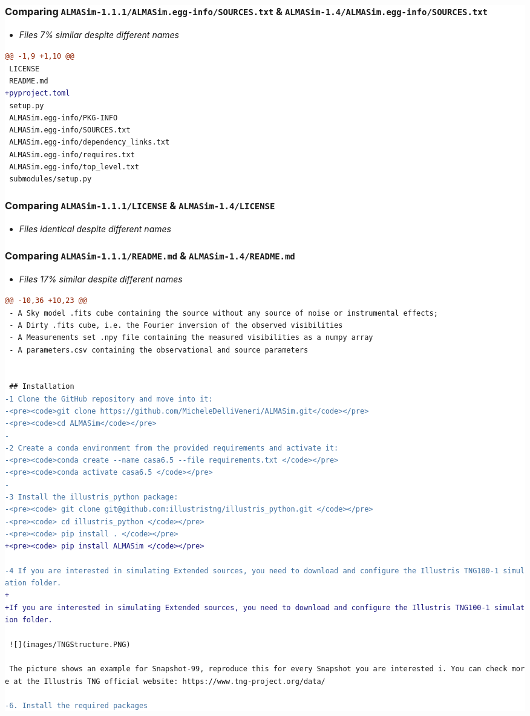 ### Comparing `ALMASim-1.1.1/ALMASim.egg-info/SOURCES.txt` & `ALMASim-1.4/ALMASim.egg-info/SOURCES.txt`

 * *Files 7% similar despite different names*

```diff
@@ -1,9 +1,10 @@
 LICENSE
 README.md
+pyproject.toml
 setup.py
 ALMASim.egg-info/PKG-INFO
 ALMASim.egg-info/SOURCES.txt
 ALMASim.egg-info/dependency_links.txt
 ALMASim.egg-info/requires.txt
 ALMASim.egg-info/top_level.txt
 submodules/setup.py
```

### Comparing `ALMASim-1.1.1/LICENSE` & `ALMASim-1.4/LICENSE`

 * *Files identical despite different names*

### Comparing `ALMASim-1.1.1/README.md` & `ALMASim-1.4/README.md`

 * *Files 17% similar despite different names*

```diff
@@ -10,36 +10,23 @@
 - A Sky model .fits cube containing the source without any source of noise or instrumental effects;
 - A Dirty .fits cube, i.e. the Fourier inversion of the observed visibilities 
 - A Measurements set .npy file containing the measured visibilities as a numpy array 
 - A parameters.csv containing the observational and source parameters
 
 
 ## Installation
-1 Clone the GitHub repository and move into it:
-<pre><code>git clone https://github.com/MicheleDelliVeneri/ALMASim.git</code></pre>
-<pre><code>cd ALMASim</code></pre>
-
-2 Create a conda environment from the provided requirements and activate it:
-<pre><code>conda create --name casa6.5 --file requirements.txt </code></pre>
-<pre><code>conda activate casa6.5 </code></pre>
-
-3 Install the illustris_python package:
-<pre><code> git clone git@github.com:illustristng/illustris_python.git </code></pre>
-<pre><code> cd illustris_python </code></pre>
-<pre><code> pip install . </code></pre>
+<pre><code> pip install ALMASim </code></pre>
 
-4 If you are interested in simulating Extended sources, you need to download and configure the Illustris TNG100-1 simulation folder.
+
+If you are interested in simulating Extended sources, you need to download and configure the Illustris TNG100-1 simulation folder.
 
 ![](images/TNGStructure.PNG)
 
 The picture shows an example for Snapshot-99, reproduce this for every Snapshot you are interested i. You can check more at the Illustris TNG official website: https://www.tng-project.org/data/
 
-6. Install the required packages 
```